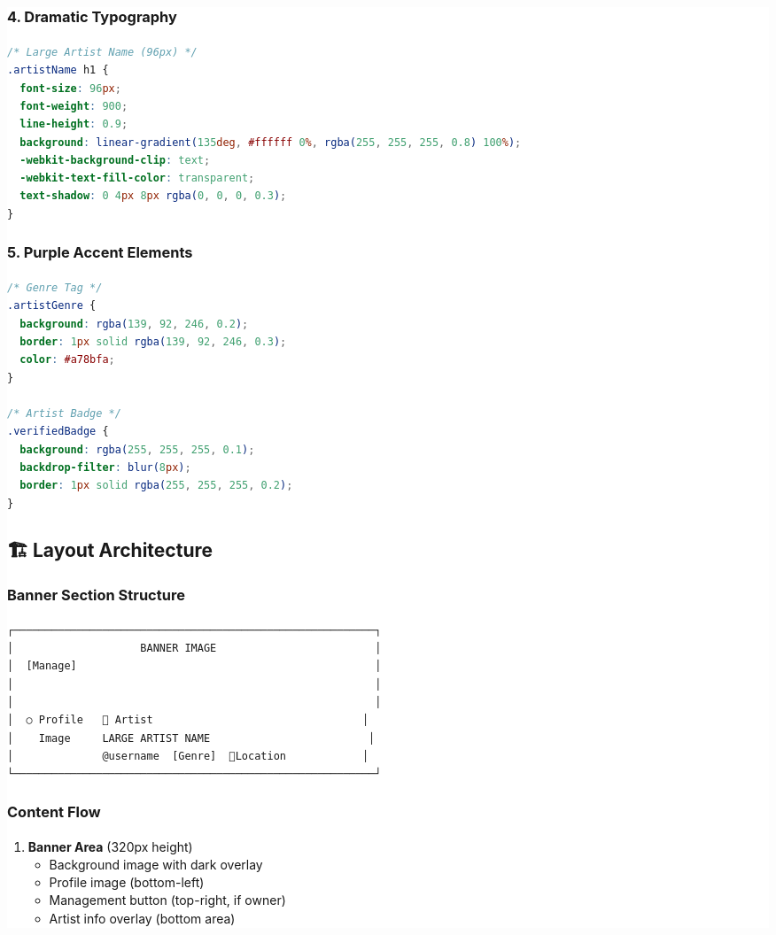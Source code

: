 ### **4. Dramatic Typography**
```css
/* Large Artist Name (96px) */
.artistName h1 {
  font-size: 96px;
  font-weight: 900;
  line-height: 0.9;
  background: linear-gradient(135deg, #ffffff 0%, rgba(255, 255, 255, 0.8) 100%);
  -webkit-background-clip: text;
  -webkit-text-fill-color: transparent;
  text-shadow: 0 4px 8px rgba(0, 0, 0, 0.3);
}
```

### **5. Purple Accent Elements**
```css
/* Genre Tag */
.artistGenre {
  background: rgba(139, 92, 246, 0.2);
  border: 1px solid rgba(139, 92, 246, 0.3);
  color: #a78bfa;
}

/* Artist Badge */
.verifiedBadge {
  background: rgba(255, 255, 255, 0.1);
  backdrop-filter: blur(8px);
  border: 1px solid rgba(255, 255, 255, 0.2);
}
```

## 🏗️ **Layout Architecture**

### **Banner Section Structure**
```
┌─────────────────────────────────────────────────────────┐
│                    BANNER IMAGE                         │
│  [Manage]                                               │
│                                                         │
│                                                         │
│  ○ Profile   🎵 Artist                                 │
│    Image     LARGE ARTIST NAME                         │
│              @username  [Genre]  📍Location            │
└─────────────────────────────────────────────────────────┘
```

### **Content Flow**
1. **Banner Area** (320px height)
   - Background image with dark overlay
   - Profile image (bottom-left)
   - Management button (top-right, if owner)
   - Artist info overlay (bottom area)

